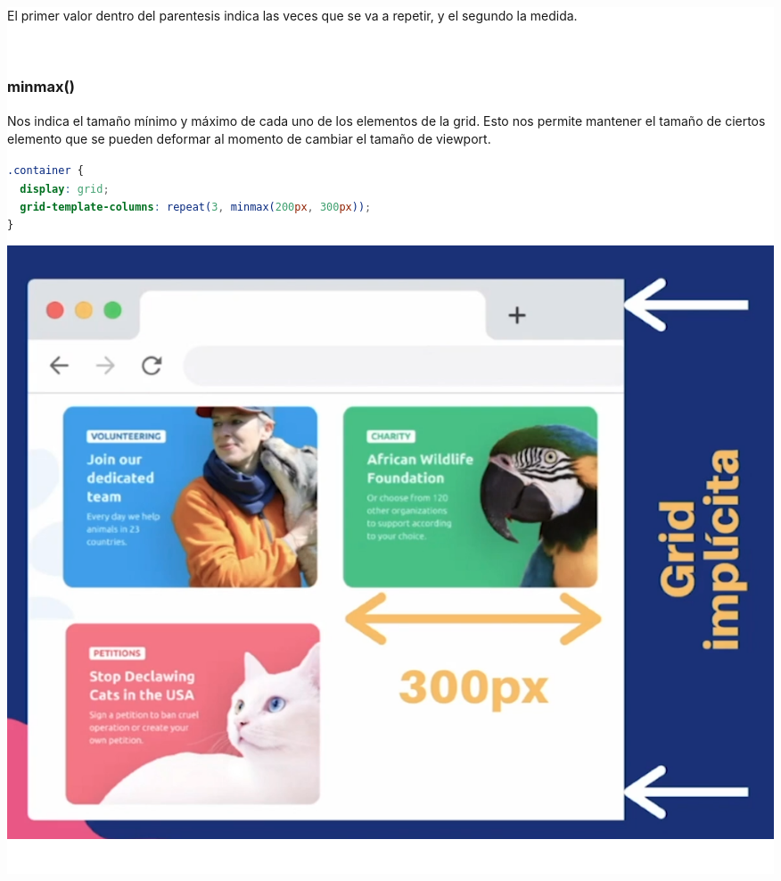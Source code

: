 El primer valor dentro del parentesis indica las veces que se va a repetir, y el segundo la medida.

<br>

### minmax()

Nos indica el tamaño mínimo y máximo de cada uno de los elementos de la grid. Esto nos permite mantener el tamaño de ciertos elemento que se pueden deformar al momento de cambiar el tamaño de viewport.

```css
.container {
  display: grid;
  grid-template-columns: repeat(3, minmax(200px, 300px));
}
```

![minmax](./assets/images/minmax.png)

<br>
